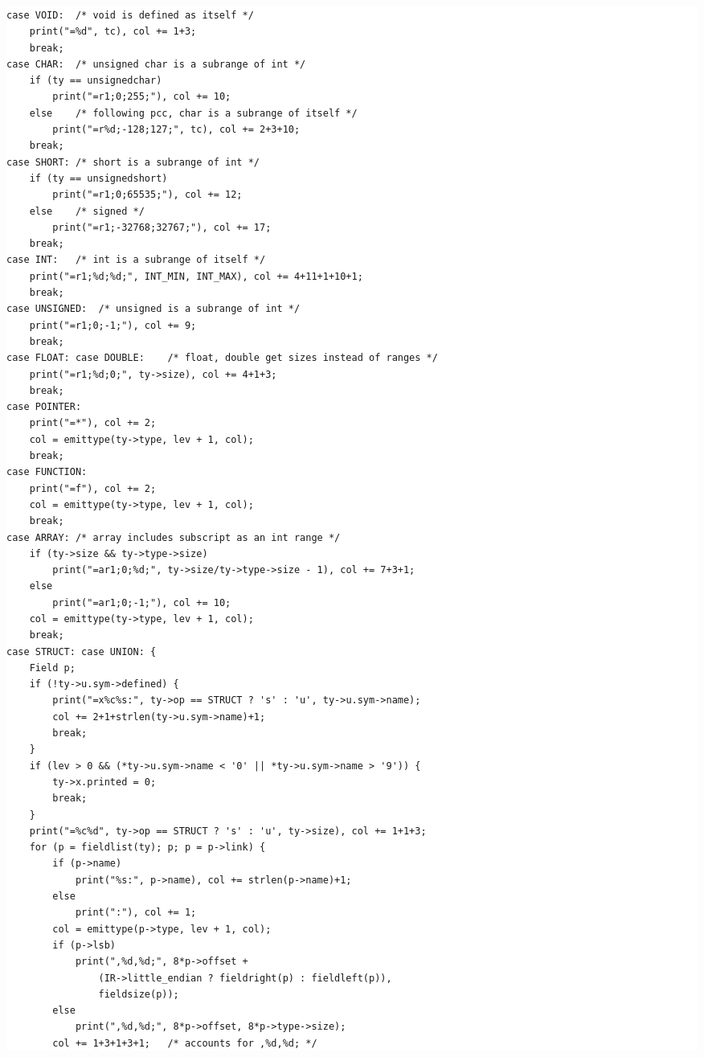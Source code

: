 	case VOID:	/* void is defined as itself */
		print("=%d", tc), col += 1+3;
		break;
	case CHAR:	/* unsigned char is a subrange of int */
		if (ty == unsignedchar)
			print("=r1;0;255;"), col += 10;
		else	/* following pcc, char is a subrange of itself */
			print("=r%d;-128;127;", tc), col += 2+3+10;
		break;
	case SHORT:	/* short is a subrange of int */
		if (ty == unsignedshort)
			print("=r1;0;65535;"), col += 12;
		else	/* signed */
			print("=r1;-32768;32767;"), col += 17;
		break;
	case INT:	/* int is a subrange of itself */
		print("=r1;%d;%d;", INT_MIN, INT_MAX), col += 4+11+1+10+1;
		break;
	case UNSIGNED:	/* unsigned is a subrange of int */
		print("=r1;0;-1;"), col += 9;
		break;
	case FLOAT: case DOUBLE:	/* float, double get sizes instead of ranges */
		print("=r1;%d;0;", ty->size), col += 4+1+3;
		break;
	case POINTER:
		print("=*"), col += 2;
		col = emittype(ty->type, lev + 1, col);
		break;
	case FUNCTION:
		print("=f"), col += 2;
		col = emittype(ty->type, lev + 1, col);
		break;
	case ARRAY:	/* array includes subscript as an int range */
		if (ty->size && ty->type->size)
			print("=ar1;0;%d;", ty->size/ty->type->size - 1), col += 7+3+1;
		else
			print("=ar1;0;-1;"), col += 10;
		col = emittype(ty->type, lev + 1, col);
		break;
	case STRUCT: case UNION: {
		Field p;
		if (!ty->u.sym->defined) {
			print("=x%c%s:", ty->op == STRUCT ? 's' : 'u', ty->u.sym->name);
			col += 2+1+strlen(ty->u.sym->name)+1;
			break;
		}
		if (lev > 0 && (*ty->u.sym->name < '0' || *ty->u.sym->name > '9')) {
			ty->x.printed = 0;
			break;
		}
		print("=%c%d", ty->op == STRUCT ? 's' : 'u', ty->size), col += 1+1+3;
		for (p = fieldlist(ty); p; p = p->link) {
			if (p->name)
				print("%s:", p->name), col += strlen(p->name)+1;
			else
				print(":"), col += 1;
			col = emittype(p->type, lev + 1, col);
			if (p->lsb)
				print(",%d,%d;", 8*p->offset +
					(IR->little_endian ? fieldright(p) : fieldleft(p)),
					fieldsize(p));
			else
				print(",%d,%d;", 8*p->offset, 8*p->type->size);
			col += 1+3+1+3+1;	/* accounts for ,%d,%d; */